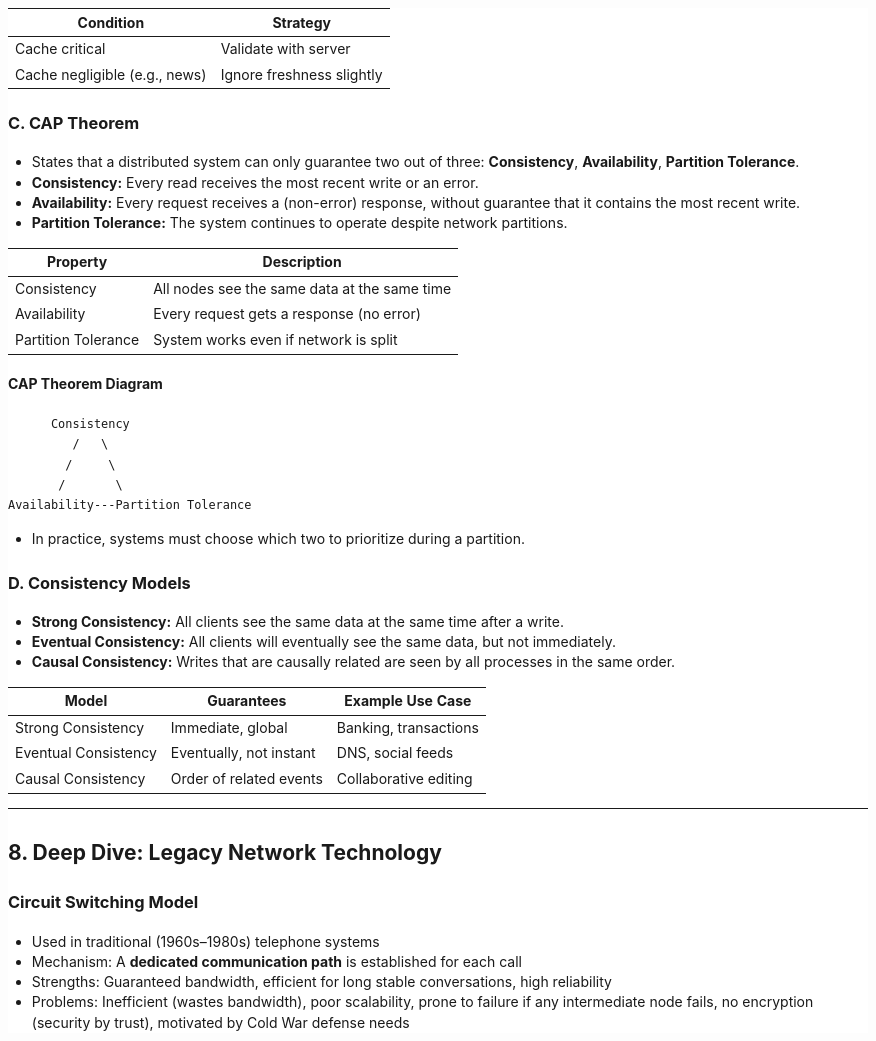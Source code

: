 | Condition                   | Strategy                    |
|----------------------------|-----------------------------|
| Cache critical              | Validate with server        |
| Cache negligible (e.g., news)| Ignore freshness slightly  |

### C. CAP Theorem
- States that a distributed system can only guarantee two out of three: **Consistency**, **Availability**, **Partition Tolerance**.
- **Consistency:** Every read receives the most recent write or an error.
- **Availability:** Every request receives a (non-error) response, without guarantee that it contains the most recent write.
- **Partition Tolerance:** The system continues to operate despite network partitions.

| Property           | Description                                      |
|--------------------|--------------------------------------------------|
| Consistency        | All nodes see the same data at the same time      |
| Availability       | Every request gets a response (no error)          |
| Partition Tolerance| System works even if network is split             |

#### CAP Theorem Diagram
```
      Consistency
         /   \
        /     \
       /       \
Availability---Partition Tolerance
```
- In practice, systems must choose which two to prioritize during a partition.

### D. Consistency Models
- **Strong Consistency:** All clients see the same data at the same time after a write.
- **Eventual Consistency:** All clients will eventually see the same data, but not immediately.
- **Causal Consistency:** Writes that are causally related are seen by all processes in the same order.

| Model               | Guarantees                | Example Use Case         |
|---------------------|--------------------------|-------------------------|
| Strong Consistency  | Immediate, global        | Banking, transactions   |
| Eventual Consistency| Eventually, not instant  | DNS, social feeds       |
| Causal Consistency  | Order of related events  | Collaborative editing   |

---

## 8. Deep Dive: Legacy Network Technology

### Circuit Switching Model
- Used in traditional (1960s–1980s) telephone systems
- Mechanism: A **dedicated communication path** is established for each call
- Strengths: Guaranteed bandwidth, efficient for long stable conversations, high reliability
- Problems: Inefficient (wastes bandwidth), poor scalability, prone to failure if any intermediate node fails, no encryption (security by trust), motivated by Cold War defense needs
